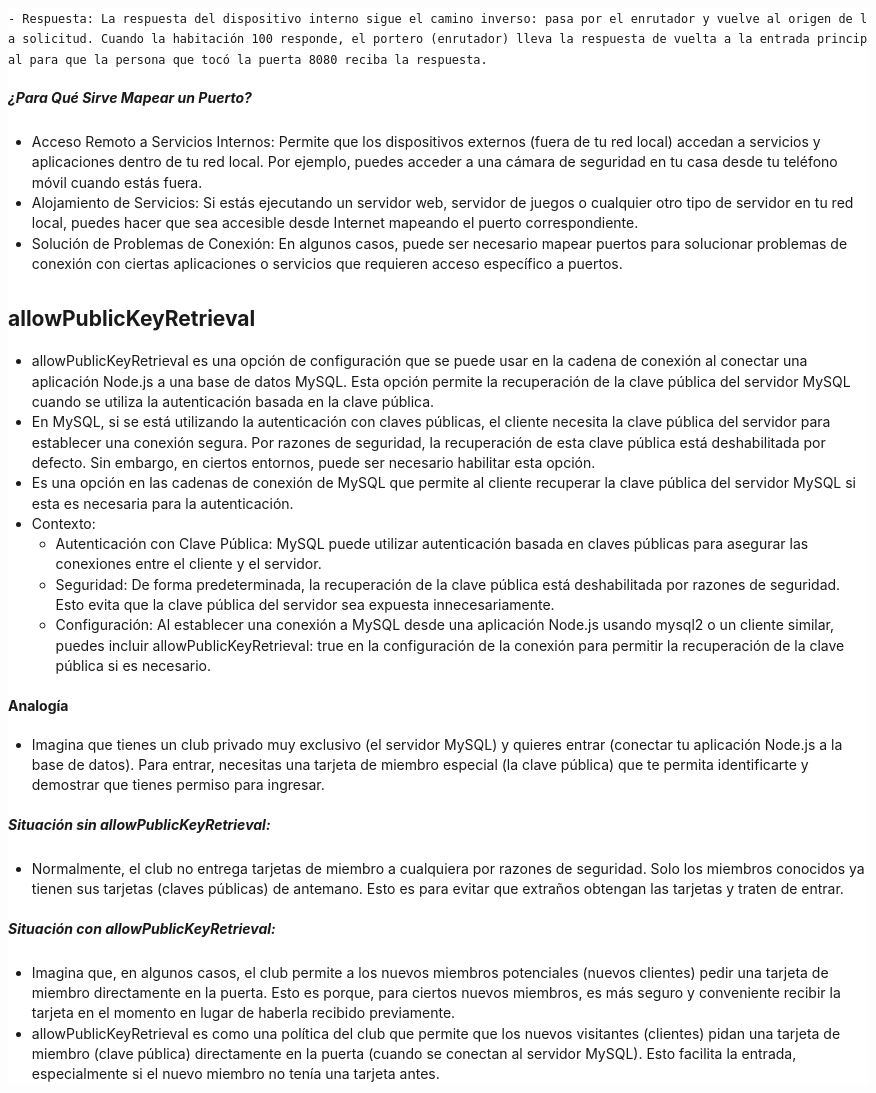    - Respuesta: La respuesta del dispositivo interno sigue el camino inverso: pasa por el enrutador y vuelve al origen de la solicitud. Cuando la habitación 100 responde, el portero (enrutador) lleva la respuesta de vuelta a la entrada principal para que la persona que tocó la puerta 8080 reciba la respuesta.


##### ¿Para Qué Sirve Mapear un Puerto?
- Acceso Remoto a Servicios Internos: Permite que los dispositivos externos (fuera de tu red local) accedan a servicios y aplicaciones dentro de tu red local. Por ejemplo, puedes acceder a una cámara de seguridad en tu casa desde tu teléfono móvil cuando estás fuera.
- Alojamiento de Servicios: Si estás ejecutando un servidor web, servidor de juegos o cualquier otro tipo de servidor en tu red local, puedes hacer que sea accesible desde Internet mapeando el puerto correspondiente.
- Solución de Problemas de Conexión: En algunos casos, puede ser necesario mapear puertos para solucionar problemas de conexión con ciertas aplicaciones o servicios que requieren acceso específico a puertos.


## allowPublicKeyRetrieval 
- allowPublicKeyRetrieval es una opción de configuración que se puede usar en la cadena de conexión al conectar una aplicación Node.js a una base de datos MySQL. Esta opción permite la recuperación de la clave pública del servidor MySQL cuando se utiliza la autenticación basada en la clave pública.
- En MySQL, si se está utilizando la autenticación con claves públicas, el cliente necesita la clave pública del servidor para establecer una conexión segura. Por razones de seguridad, la recuperación de esta clave pública está deshabilitada por defecto. Sin embargo, en ciertos entornos, puede ser necesario habilitar esta opción.
- Es una opción en las cadenas de conexión de MySQL que permite al cliente recuperar la clave pública del servidor MySQL si esta es necesaria para la autenticación.
- Contexto:
    - Autenticación con Clave Pública: MySQL puede utilizar autenticación basada en claves públicas para asegurar las conexiones entre el cliente y el servidor.
    - Seguridad: De forma predeterminada, la recuperación de la clave pública está deshabilitada por razones de seguridad. Esto evita que la clave pública del servidor sea expuesta innecesariamente.
    - Configuración: Al establecer una conexión a MySQL desde una aplicación Node.js usando mysql2 o un cliente similar, puedes incluir allowPublicKeyRetrieval: true en la configuración de la conexión para permitir la recuperación de la clave pública si es necesario.
#### Analogía
- Imagina que tienes un club privado muy exclusivo (el servidor MySQL) y quieres entrar (conectar tu aplicación Node.js a la base de datos). Para entrar, necesitas una tarjeta de miembro especial (la clave pública) que te permita identificarte y demostrar que tienes permiso para ingresar.

##### Situación sin allowPublicKeyRetrieval:
- Normalmente, el club no entrega tarjetas de miembro a cualquiera por razones de seguridad. Solo los miembros conocidos ya tienen sus tarjetas (claves públicas) de antemano. Esto es para evitar que extraños obtengan las tarjetas y traten de entrar.

##### Situación con allowPublicKeyRetrieval:
- Imagina que, en algunos casos, el club permite a los nuevos miembros potenciales (nuevos clientes) pedir una tarjeta de miembro directamente en la puerta. Esto es porque, para ciertos nuevos miembros, es más seguro y conveniente recibir la tarjeta en el momento en lugar de haberla recibido previamente.
- allowPublicKeyRetrieval es como una política del club que permite que los nuevos visitantes (clientes) pidan una tarjeta de miembro (clave pública) directamente en la puerta (cuando se conectan al servidor MySQL). Esto facilita la entrada, especialmente si el nuevo miembro no tenía una tarjeta antes.
